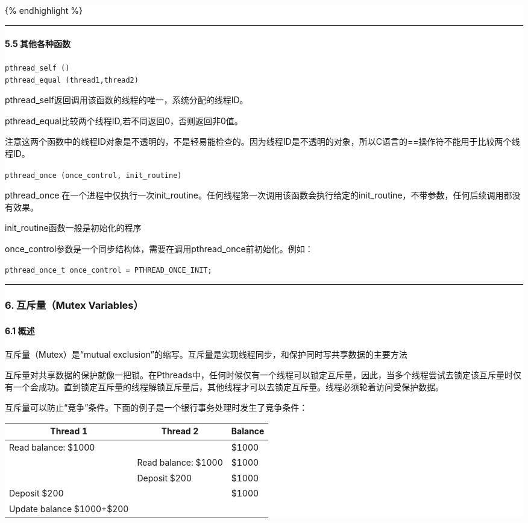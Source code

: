 {% endhighlight %}

--------------------------------------------------

#### <a id="5.5"></a> 5.5 其他各种函数

	pthread_self ()  
	pthread_equal (thread1,thread2)  

pthread_self返回调用该函数的线程的唯一，系统分配的线程ID。 

pthread_equal比较两个线程ID,若不同返回0，否则返回非0值。 

注意这两个函数中的线程ID对象是不透明的，不是轻易能检查的。因为线程ID是不透明的对象，所以C语言的==操作符不能用于比较两个线程ID。 

	pthread_once (once_control, init_routine)  

pthread_once 在一个进程中仅执行一次init_routine。任何线程第一次调用该函数会执行给定的init_routine，不带参数，任何后续调用都没有效果。 

init_routine函数一般是初始化的程序 

once_control参数是一个同步结构体，需要在调用pthread_once前初始化。例如： 

	pthread_once_t once_control = PTHREAD_ONCE_INIT;  
 

---------------------------------------------------- 

### <a id="6"></a> 6. 互斥量（Mutex Variables）


#### <a id="6.1"></a> 6.1 概述 

互斥量（Mutex）是“mutual exclusion”的缩写。互斥量是实现线程同步，和保护同时写共享数据的主要方法 

互斥量对共享数据的保护就像一把锁。在Pthreads中，任何时候仅有一个线程可以锁定互斥量，因此，当多个线程尝试去锁定该互斥量时仅有一个会成功。直到锁定互斥量的线程解锁互斥量后，其他线程才可以去锁定互斥量。线程必须轮着访问受保护数据。 

互斥量可以防止“竞争”条件。下面的例子是一个银行事务处理时发生了竞争条件：

<table class="table talbe.stripped">
	<thead>
		<tr>
			<th> Thread 1 </th>
			<th> Thread 2 </th>
			<th> Balance </th>
		</tr>
	</thead>
	<tbody>
		<tr>
			<td>Read balance: $1000 </td>
			<td></td>
			<td>$1000</td>
		</tr>
		<tr>
			<td></td>
			<td>Read balance: $1000 </td>
			<td>$1000</td>
		</tr>
		<tr>
			<td></td>
			<td>Deposit $200 </td>
			<td>$1000</td>
		</tr>
		<tr>
			<td>Deposit $200</td>
			<td></td>
			<td>$1000</td>
		</tr>
		<tr>
			<td>Update balance $1000+$200 </td>